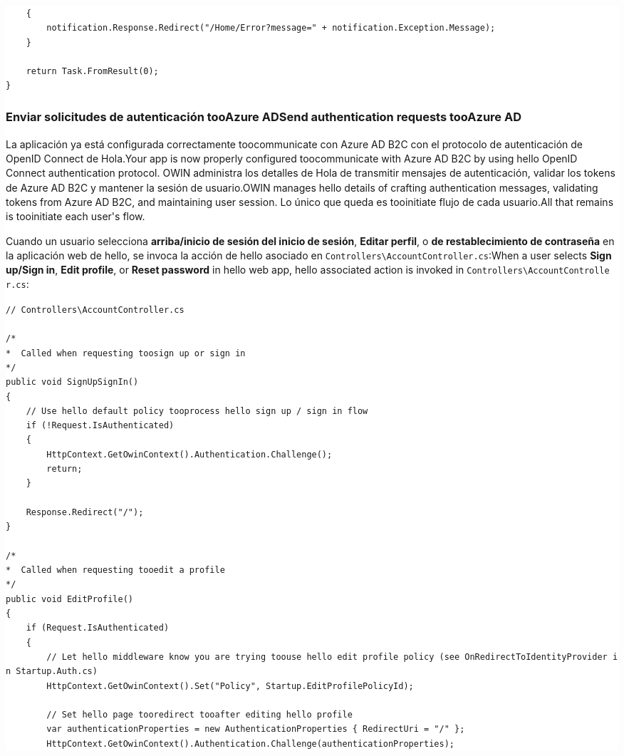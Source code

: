 ```CSharp
    {
        notification.Response.Redirect("/Home/Error?message=" + notification.Exception.Message);
    }

    return Task.FromResult(0);
}
```

### <a name="send-authentication-requests-tooazure-ad"></a><span data-ttu-id="6afeb-217">Enviar solicitudes de autenticación tooAzure AD</span><span class="sxs-lookup"><span data-stu-id="6afeb-217">Send authentication requests tooAzure AD</span></span>

<span data-ttu-id="6afeb-218">La aplicación ya está configurada correctamente toocommunicate con Azure AD B2C con el protocolo de autenticación de OpenID Connect de Hola.</span><span class="sxs-lookup"><span data-stu-id="6afeb-218">Your app is now properly configured toocommunicate with Azure AD B2C by using hello OpenID Connect authentication protocol.</span></span> <span data-ttu-id="6afeb-219">OWIN administra los detalles de Hola de transmitir mensajes de autenticación, validar los tokens de Azure AD B2C y mantener la sesión de usuario.</span><span class="sxs-lookup"><span data-stu-id="6afeb-219">OWIN manages hello details of crafting authentication messages, validating tokens from Azure AD B2C, and maintaining user session.</span></span> <span data-ttu-id="6afeb-220">Lo único que queda es tooinitiate flujo de cada usuario.</span><span class="sxs-lookup"><span data-stu-id="6afeb-220">All that remains is tooinitiate each user's flow.</span></span>

<span data-ttu-id="6afeb-221">Cuando un usuario selecciona **arriba/inicio de sesión del inicio de sesión**, **Editar perfil**, o **de restablecimiento de contraseña** en la aplicación web de hello, se invoca la acción de hello asociado en `Controllers\AccountController.cs`:</span><span class="sxs-lookup"><span data-stu-id="6afeb-221">When a user selects **Sign up/Sign in**, **Edit profile**, or **Reset password** in hello web app, hello associated action is invoked in `Controllers\AccountController.cs`:</span></span>

```CSharp
// Controllers\AccountController.cs

/*
*  Called when requesting toosign up or sign in
*/
public void SignUpSignIn()
{
    // Use hello default policy tooprocess hello sign up / sign in flow
    if (!Request.IsAuthenticated)
    {
        HttpContext.GetOwinContext().Authentication.Challenge();
        return;
    }

    Response.Redirect("/");
}

/*
*  Called when requesting tooedit a profile
*/
public void EditProfile()
{
    if (Request.IsAuthenticated)
    {
        // Let hello middleware know you are trying toouse hello edit profile policy (see OnRedirectToIdentityProvider in Startup.Auth.cs)
        HttpContext.GetOwinContext().Set("Policy", Startup.EditProfilePolicyId);

        // Set hello page tooredirect tooafter editing hello profile
        var authenticationProperties = new AuthenticationProperties { RedirectUri = "/" };
        HttpContext.GetOwinContext().Authentication.Challenge(authenticationProperties);
```